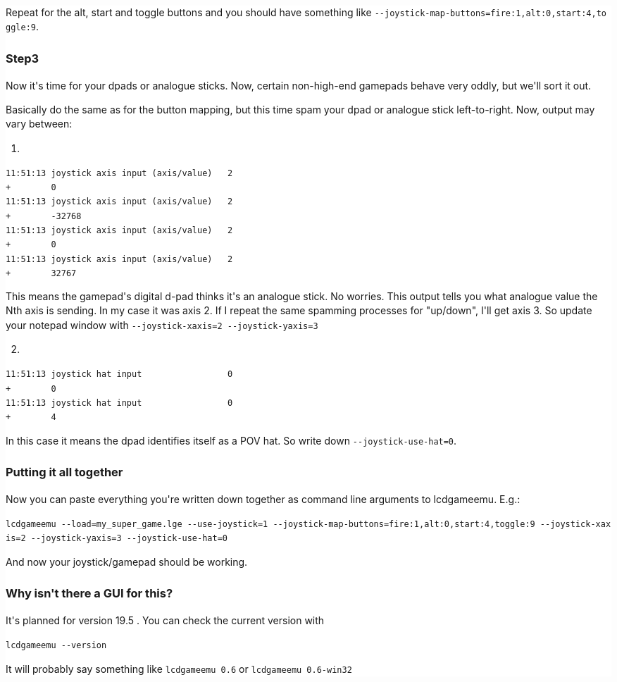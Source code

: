 Repeat for the alt, start and toggle buttons and you should have something like `--joystick-map-buttons=fire:1,alt:0,start:4,toggle:9`.

### Step3

Now it's time for your dpads or analogue sticks. Now, certain non-high-end gamepads behave very oddly, but we'll sort it out.

Basically do the same as for the button mapping, but this time spam your dpad or analogue stick left-to-right. Now, output may vary between:

1)
```
11:51:13 joystick axis input (axis/value)   2
+        0
11:51:13 joystick axis input (axis/value)   2
+        -32768
11:51:13 joystick axis input (axis/value)   2
+        0
11:51:13 joystick axis input (axis/value)   2
+        32767
```
This means the gamepad's digital d-pad thinks it's an analogue stick. No worries. This output tells you what analogue value the Nth axis is sending. In my case it was axis 2. If I repeat the same spamming processes for "up/down", I'll get axis 3. So update your notepad window with `--joystick-xaxis=2 --joystick-yaxis=3`

2)
```
11:51:13 joystick hat input                 0
+        0
11:51:13 joystick hat input                 0
+        4
```
In this case it means the dpad identifies itself as a POV hat. So write down `--joystick-use-hat=0`.

### Putting it all together

Now you can paste everything you're written down together as command line arguments to lcdgameemu. E.g.:
```
lcdgameemu --load=my_super_game.lge --use-joystick=1 --joystick-map-buttons=fire:1,alt:0,start:4,toggle:9 --joystick-xaxis=2 --joystick-yaxis=3 --joystick-use-hat=0
```
And now your joystick/gamepad should be working.

### Why isn't there a GUI for this?

It's planned for version 19.5 . You can check the current version with
```
lcdgameemu --version
```
It will probably say something like `lcdgameemu 0.6` or `lcdgameemu 0.6-win32`
